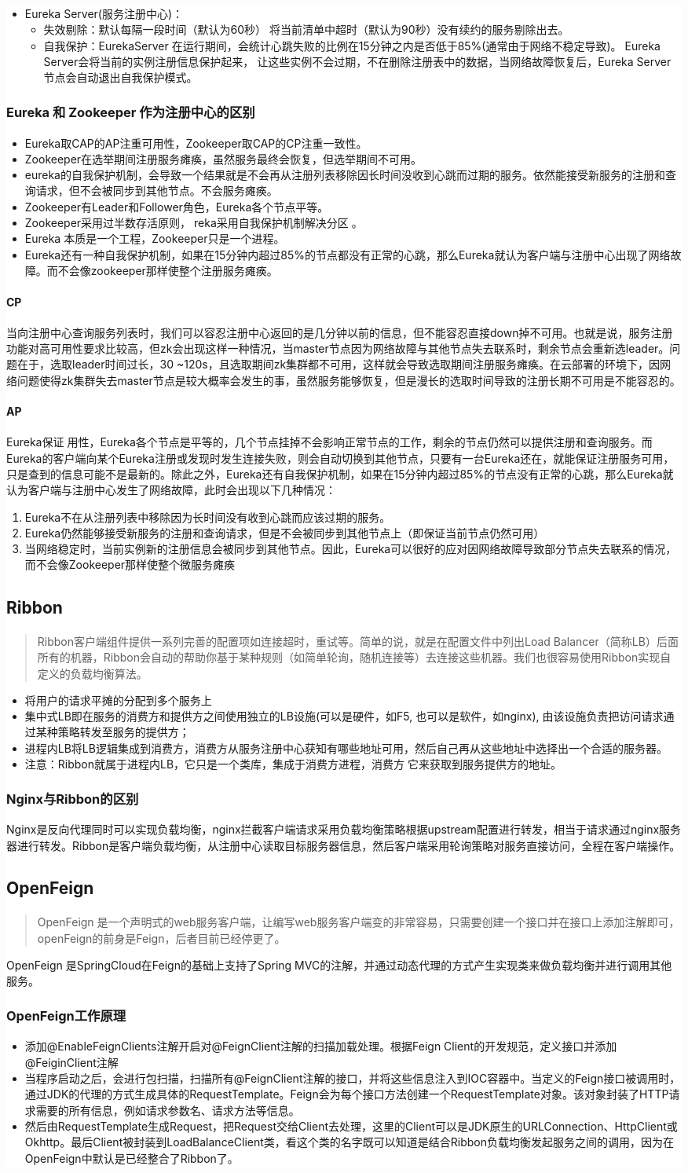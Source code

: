 * Eureka Server(服务注册中心)：
    * 失效剔除：默认每隔一段时间（默认为60秒） 将当前清单中超时（默认为90秒）没有续约的服务剔除出去。
    * 自我保护：EurekaServer 在运行期间，会统计心跳失败的比例在15分钟之内是否低于85%(通常由于网络不稳定导致)。 Eureka Server会将当前的实例注册信息保护起来， 让这些实例不会过期，不在删除注册表中的数据，当网络故障恢复后，Eureka Server 节点会自动退出自我保护模式。

### Eureka 和 Zookeeper 作为注册中心的区别
* Eureka取CAP的AP注重可用性，Zookeeper取CAP的CP注重一致性。
* Zookeeper在选举期间注册服务瘫痪，虽然服务最终会恢复，但选举期间不可用。
* eureka的自我保护机制，会导致一个结果就是不会再从注册列表移除因长时间没收到心跳而过期的服务。依然能接受新服务的注册和查询请求，但不会被同步到其他节点。不会服务瘫痪。
* Zookeeper有Leader和Follower角色，Eureka各个节点平等。
* Zookeeper采用过半数存活原则， reka采用自我保护机制解决分区 。
* Eureka 本质是一个工程，Zookeeper只是一个进程。
* Eureka还有一种自我保护机制，如果在15分钟内超过85%的节点都没有正常的心跳，那么Eureka就认为客户端与注册中心出现了网络故障。而不会像zookeeper那样使整个注册服务瘫痪。

#### CP
当向注册中心查询服务列表时，我们可以容忍注册中心返回的是几分钟以前的信息，但不能容忍直接down掉不可用。也就是说，服务注册功能对高可用性要求比较高，但zk会出现这样一种情况，当master节点因为网络故障与其他节点失去联系时，剩余节点会重新选leader。问题在于，选取leader时间过长，30 ~120s，且选取期间zk集群都不可用，这样就会导致选取期间注册服务瘫痪。在云部署的环境下，因网络问题使得zk集群失去master节点是较大概率会发生的事，虽然服务能够恢复，但是漫长的选取时间导致的注册长期不可用是不能容忍的。

#### AP
Eureka保证 用性，Eureka各个节点是平等的，几个节点挂掉不会影响正常节点的工作，剩余的节点仍然可以提供注册和查询服务。而Eureka的客户端向某个Eureka注册或发现时发生连接失败，则会自动切换到其他节点，只要有一台Eureka还在，就能保证注册服务可用，只是查到的信息可能不是最新的。除此之外，Eureka还有自我保护机制，如果在15分钟内超过85%的节点没有正常的心跳，那么Eureka就认为客户端与注册中心发生了网络故障，此时会出现以下几种情况：
1. Eureka不在从注册列表中移除因为长时间没有收到心跳而应该过期的服务。
2. Eureka仍然能够接受新服务的注册和查询请求，但是不会被同步到其他节点上（即保证当前节点仍然可用）
3. 当网络稳定时，当前实例新的注册信息会被同步到其他节点。因此，Eureka可以很好的应对因网络故障导致部分节点失去联系的情况，而不会像Zookeeper那样使整个微服务瘫痪

## Ribbon
> Ribbon客户端组件提供一系列完善的配置项如连接超时，重试等。简单的说，就是在配置文件中列出Load Balancer（简称LB）后面所有的机器，Ribbon会自动的帮助你基于某种规则（如简单轮询，随机连接等）去连接这些机器。我们也很容易使用Ribbon实现自定义的负载均衡算法。

* 将用户的请求平摊的分配到多个服务上
* 集中式LB即在服务的消费方和提供方之间使用独立的LB设施(可以是硬件，如F5, 也可以是软件，如nginx), 由该设施负责把访问请求通过某种策略转发至服务的提供方；
* 进程内LB将LB逻辑集成到消费方，消费方从服务注册中心获知有哪些地址可用，然后自己再从这些地址中选择出一个合适的服务器。
* 注意：Ribbon就属于进程内LB，它只是一个类库，集成于消费方进程，消费方 它来获取到服务提供方的地址。

### Nginx与Ribbon的区别
Nginx是反向代理同时可以实现负载均衡，nginx拦截客户端请求采用负载均衡策略根据upstream配置进行转发，相当于请求通过nginx服务器进行转发。Ribbon是客户端负载均衡，从注册中心读取目标服务器信息，然后客户端采用轮询策略对服务直接访问，全程在客户端操作。

## OpenFeign
> OpenFeign 是一个声明式的web服务客户端，让编写web服务客户端变的非常容易，只需要创建一个接口并在接口上添加注解即可，openFeign的前身是Feign，后者目前已经停更了。

OpenFeign 是SpringCloud在Feign的基础上支持了Spring MVC的注解，并通过动态代理的方式产生实现类来做负载均衡并进行调用其他服务。

### OpenFeign工作原理
* 添加@EnableFeignClients注解开启对@FeignClient注解的扫描加载处理。根据Feign Client的开发规范，定义接口并添加@FeiginClient注解
* 当程序启动之后，会进行包扫描，扫描所有@FeignClient注解的接口，并将这些信息注入到IOC容器中。当定义的Feign接口被调用时，通过JDK的代理的方式生成具体的RequestTemplate。Feign会为每个接口方法创建一个RequestTemplate对象。该对象封装了HTTP请求需要的所有信息，例如请求参数名、请求方法等信息。
* 然后由RequestTemplate生成Request，把Request交给Client去处理，这里的Client可以是JDK原生的URLConnection、HttpClient或Okhttp。最后Client被封装到LoadBalanceClient类，看这个类的名字既可以知道是结合Ribbon负载均衡发起服务之间的调用，因为在OpenFeign中默认是已经整合了Ribbon了。
